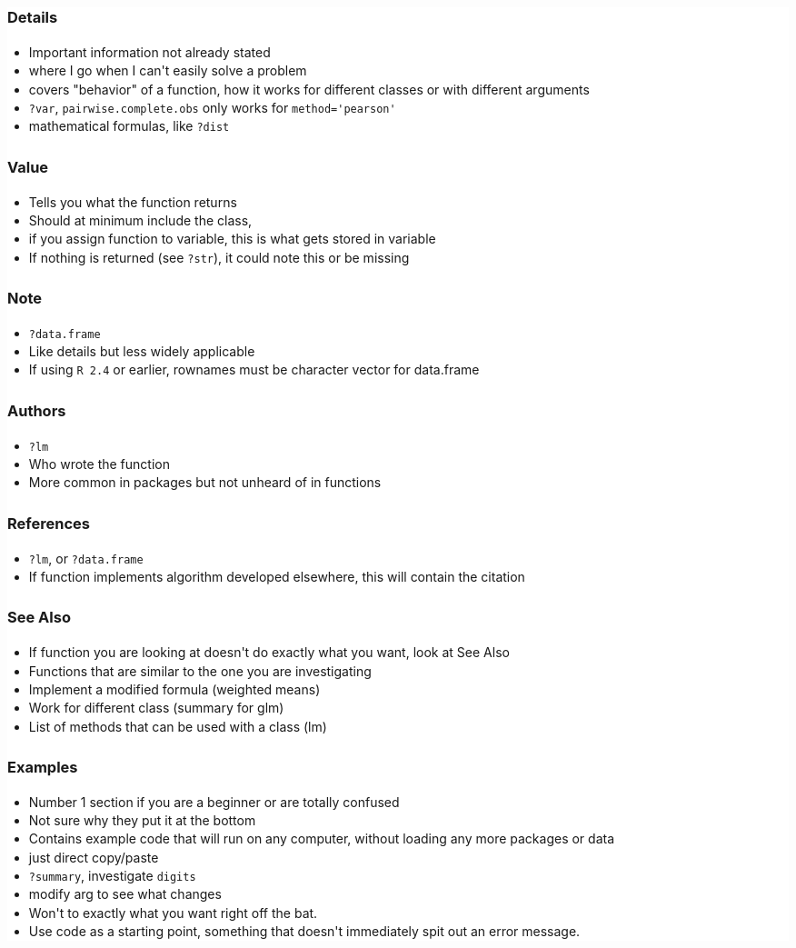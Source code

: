### Details

-   Important information not already stated
-   where I go when I can't easily solve a problem
-   covers "behavior" of a function, how it works for different classes or with
different arguments
-   `?var`, `pairwise.complete.obs` only works for `method='pearson'`
-   mathematical formulas, like `?dist`

### Value

-   Tells you what the function returns
-   Should at minimum include the class, 
-   if you assign function to variable, this is what gets stored in variable
-   If nothing is returned (see `?str`), it could note this or be missing

### Note

-   `?data.frame`
-   Like details but less widely applicable
-   If using `R 2.4` or earlier, rownames must be character vector for 
    data.frame
    
### Authors

-   `?lm`
-   Who wrote the function
-   More common in packages but not unheard of in functions

### References

-   `?lm`, or `?data.frame`
-   If function implements algorithm developed elsewhere, this will contain
    the citation

### See Also

-   If function you are looking at doesn't do exactly what you want, look at 
    See Also
-   Functions that are similar to the one you are investigating
-   Implement a modified formula (weighted means)
-   Work for different class (summary for glm)
-   List of methods that can be used with a class (lm)


### Examples

-   Number 1 section if you are a beginner or are totally confused
-   Not sure why they put it at the bottom
-   Contains example code that will run on any computer, without loading any
    more packages or data
-   just direct copy/paste
-   `?summary`, investigate `digits`
-   modify arg to see what changes
-   Won't to exactly what you want right off the bat.
-   Use code as a starting point, something that doesn't immediately spit out an
    error message.
